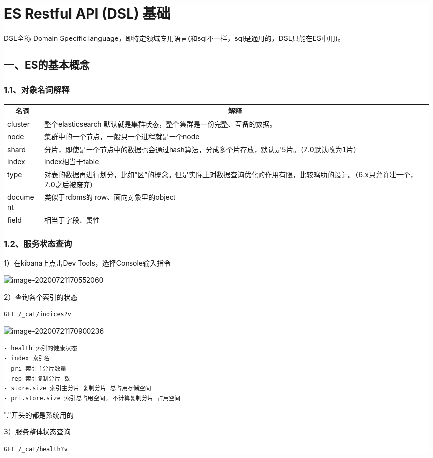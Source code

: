 # ES Restful API (DSL) 基础

DSL全称 Domain Specific language，即特定领域专用语言(和sql不一样，sql是通用的，DSL只能在ES中用)。

## 一、ES的基本概念

### 1.1、对象名词解释

| 名词     | 解释                                                         |
| -------- | ------------------------------------------------------------ |
| cluster  | 整个elasticsearch 默认就是集群状态，整个集群是一份完整、互备的数据。 |
| node     | 集群中的一个节点，一般只一个进程就是一个node                 |
| shard    | 分片，即使是一个节点中的数据也会通过hash算法，分成多个片存放，默认是5片。（7.0默认改为1片） |
| index    | index相当于table                                             |
| type     | 对表的数据再进行划分，比如“区”的概念。但是实际上对数据查询优化的作用有限，比较鸡肋的设计。（6.x只允许建一个，7.0之后被废弃） |
| document | 类似于rdbms的 row、面向对象里的object                        |
| field    | 相当于字段、属性                                             |

### 1.2、服务状态查询

1）在kibana上点击Dev Tools，选择Console输入指令

![image-20200721170552060](https://gitee.com/wangzj6666666/bigdata-img/raw/master/es/image-20200721170552060.png)



2）查询各个索引的状态

```txt
GET /_cat/indices?v
```

![image-20200721170900236](https://gitee.com/wangzj6666666/bigdata-img/raw/master/es/image-20200721170900236.png)

```txt
- health 索引的健康状态 
- index 索引名 
- pri 索引主分片数量 
- rep 索引复制分片 数 
- store.size 索引主分片 复制分片 总占用存储空间 
- pri.store.size 索引总占用空间, 不计算复制分片 占用空间
```

"."开头的都是系统用的

3）服务整体状态查询

```txt
GET /_cat/health?v
```

